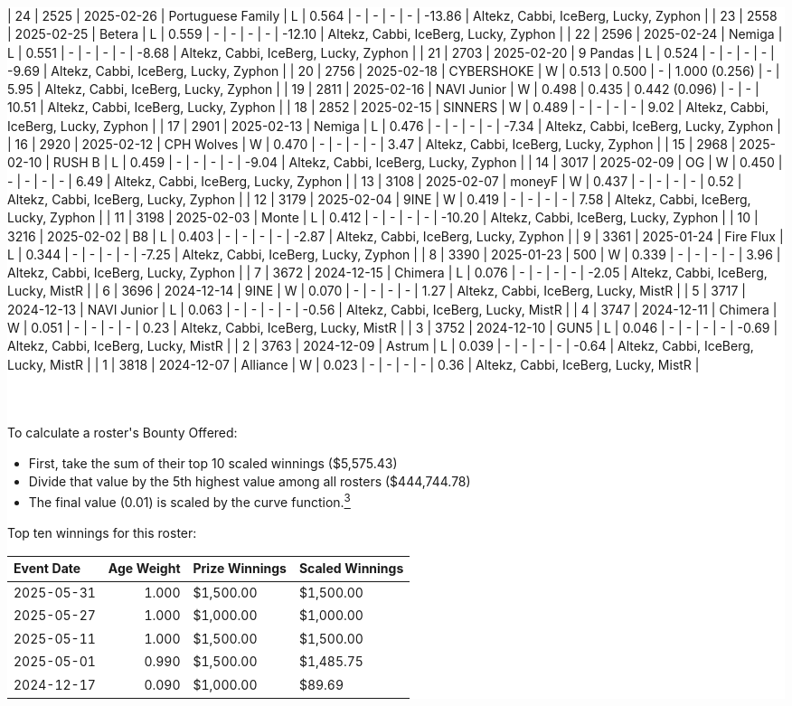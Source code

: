 |           24 |     2525 | 2025-02-26 | Portuguese Family | L   | 0.564      | -            | -                | -                | -         |   -13.86 | Altekz, Cabbi, IceBerg, Lucky, Zyphon |
|           23 |     2558 | 2025-02-25 | Betera            | L   | 0.559      | -            | -                | -                | -         |   -12.10 | Altekz, Cabbi, IceBerg, Lucky, Zyphon |
|           22 |     2596 | 2025-02-24 | Nemiga            | L   | 0.551      | -            | -                | -                | -         |    -8.68 | Altekz, Cabbi, IceBerg, Lucky, Zyphon |
|           21 |     2703 | 2025-02-20 | 9 Pandas          | L   | 0.524      | -            | -                | -                | -         |    -9.69 | Altekz, Cabbi, IceBerg, Lucky, Zyphon |
|           20 |     2756 | 2025-02-18 | CYBERSHOKE        | W   | 0.513      | 0.500        | -                | 1.000 (0.256)    | -         |     5.95 | Altekz, Cabbi, IceBerg, Lucky, Zyphon |
|           19 |     2811 | 2025-02-16 | NAVI Junior       | W   | 0.498      | 0.435        | 0.442 (0.096)    | -                | -         |    10.51 | Altekz, Cabbi, IceBerg, Lucky, Zyphon |
|           18 |     2852 | 2025-02-15 | SINNERS           | W   | 0.489      | -            | -                | -                | -         |     9.02 | Altekz, Cabbi, IceBerg, Lucky, Zyphon |
|           17 |     2901 | 2025-02-13 | Nemiga            | L   | 0.476      | -            | -                | -                | -         |    -7.34 | Altekz, Cabbi, IceBerg, Lucky, Zyphon |
|           16 |     2920 | 2025-02-12 | CPH Wolves        | W   | 0.470      | -            | -                | -                | -         |     3.47 | Altekz, Cabbi, IceBerg, Lucky, Zyphon |
|           15 |     2968 | 2025-02-10 | RUSH B            | L   | 0.459      | -            | -                | -                | -         |    -9.04 | Altekz, Cabbi, IceBerg, Lucky, Zyphon |
|           14 |     3017 | 2025-02-09 | OG                | W   | 0.450      | -            | -                | -                | -         |     6.49 | Altekz, Cabbi, IceBerg, Lucky, Zyphon |
|           13 |     3108 | 2025-02-07 | moneyF            | W   | 0.437      | -            | -                | -                | -         |     0.52 | Altekz, Cabbi, IceBerg, Lucky, Zyphon |
|           12 |     3179 | 2025-02-04 | 9INE              | W   | 0.419      | -            | -                | -                | -         |     7.58 | Altekz, Cabbi, IceBerg, Lucky, Zyphon |
|           11 |     3198 | 2025-02-03 | Monte             | L   | 0.412      | -            | -                | -                | -         |   -10.20 | Altekz, Cabbi, IceBerg, Lucky, Zyphon |
|           10 |     3216 | 2025-02-02 | B8                | L   | 0.403      | -            | -                | -                | -         |    -2.87 | Altekz, Cabbi, IceBerg, Lucky, Zyphon |
|            9 |     3361 | 2025-01-24 | Fire Flux         | L   | 0.344      | -            | -                | -                | -         |    -7.25 | Altekz, Cabbi, IceBerg, Lucky, Zyphon |
|            8 |     3390 | 2025-01-23 | 500               | W   | 0.339      | -            | -                | -                | -         |     3.96 | Altekz, Cabbi, IceBerg, Lucky, Zyphon |
|            7 |     3672 | 2024-12-15 | Chimera           | L   | 0.076      | -            | -                | -                | -         |    -2.05 | Altekz, Cabbi, IceBerg, Lucky, MistR  |
|            6 |     3696 | 2024-12-14 | 9INE              | W   | 0.070      | -            | -                | -                | -         |     1.27 | Altekz, Cabbi, IceBerg, Lucky, MistR  |
|            5 |     3717 | 2024-12-13 | NAVI Junior       | L   | 0.063      | -            | -                | -                | -         |    -0.56 | Altekz, Cabbi, IceBerg, Lucky, MistR  |
|            4 |     3747 | 2024-12-11 | Chimera           | W   | 0.051      | -            | -                | -                | -         |     0.23 | Altekz, Cabbi, IceBerg, Lucky, MistR  |
|            3 |     3752 | 2024-12-10 | GUN5              | L   | 0.046      | -            | -                | -                | -         |    -0.69 | Altekz, Cabbi, IceBerg, Lucky, MistR  |
|            2 |     3763 | 2024-12-09 | Astrum            | L   | 0.039      | -            | -                | -                | -         |    -0.64 | Altekz, Cabbi, IceBerg, Lucky, MistR  |
|            1 |     3818 | 2024-12-07 | Alliance          | W   | 0.023      | -            | -                | -                | -         |     0.36 | Altekz, Cabbi, IceBerg, Lucky, MistR  |

<br />
<span id="table2"></span><br />
To calculate a roster's Bounty Offered:<br />

- First, take the sum of their top 10 scaled winnings ($5,575.43)
- Divide that value by the 5th highest value among all rosters ($444,744.78)
- The final value (0.01) is scaled by the curve function.[<sup>3</sup>](#curveFunction)

Top ten winnings for this roster:<br />

| Event Date | Age Weight | Prize Winnings | Scaled Winnings |
| :- | -: | :- | :- |
| 2025-05-31 |      1.000 | $1,500.00      | $1,500.00       |
| 2025-05-27 |      1.000 | $1,000.00      | $1,000.00       |
| 2025-05-11 |      1.000 | $1,500.00      | $1,500.00       |
| 2025-05-01 |      0.990 | $1,500.00      | $1,485.75       |
| 2024-12-17 |      0.090 | $1,000.00      | $89.69          |
